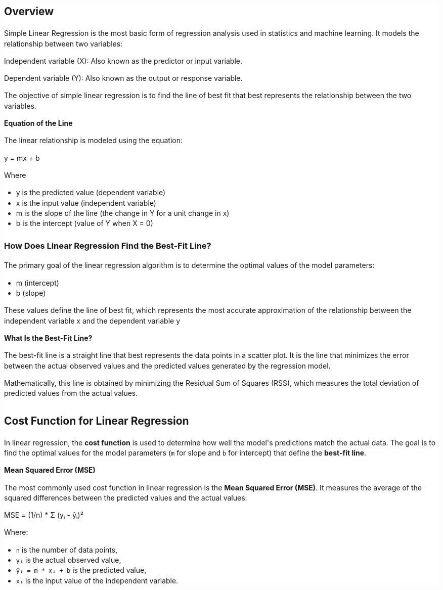 ## Overview

Simple Linear Regression is the most basic form of regression analysis used in statistics and machine learning. It models the relationship between two variables:

Independent variable (X): Also known as the predictor or input variable.

Dependent variable (Y): Also known as the output or response variable.

The objective of simple linear regression is to find the line of best fit that best represents the relationship between the two variables.

__Equation of the Line__

The linear relationship is modeled using the equation:

y = mx + b

Where 
- y  is the predicted value (dependent variable)
- x is the input value (independent variable)
- m is the slope of the line (the change in Y for a unit change in x)
- b is the intercept (value of Y when X = 0)

### How Does Linear Regression Find the Best-Fit Line?

The primary goal of the linear regression algorithm is to determine the optimal values of the model parameters:

  - m (intercept)
  - b (slope)

These values define the line of best fit, which represents the most accurate approximation of the relationship between the independent variable x and the dependent variable y

__What Is the Best-Fit Line?__

The best-fit line is a straight line that best represents the data points in a scatter plot. It is the line that minimizes the error between the actual observed values and the predicted values generated by the regression model.

Mathematically, this line is obtained by minimizing the Residual Sum of Squares (RSS), which measures the total deviation of predicted values from the actual values.

## Cost Function for Linear Regression

In linear regression, the **cost function** is used to determine how well the model's predictions match the actual data. The goal is to find the optimal values for the model parameters (`m` for slope and `b` for intercept) that define the **best-fit line**.

__Mean Squared Error (MSE)__

The most commonly used cost function in linear regression is the **Mean Squared Error (MSE)**. It measures the average of the squared differences between the predicted values and the actual values:

MSE = (1/n) * Σ (yᵢ - ŷᵢ)²

Where:
- `n` is the number of data points,
- `yᵢ` is the actual observed value,
- `ŷᵢ = m * xᵢ + b` is the predicted value,
- `xᵢ` is the input value of the independent variable.
